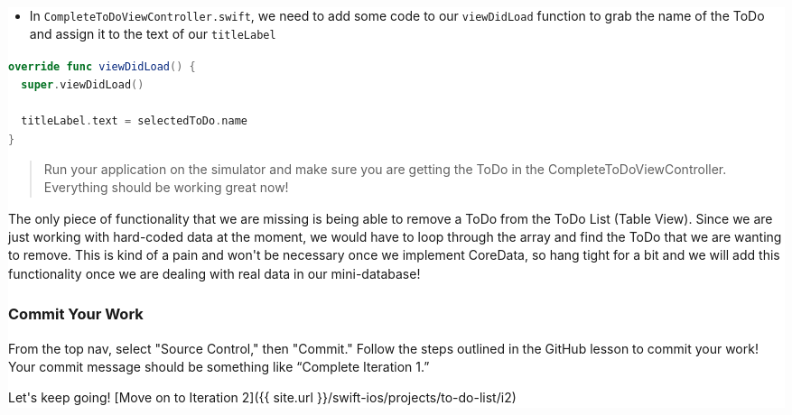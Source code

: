 * In `CompleteToDoViewController.swift`, we need to add some code to our `viewDidLoad` function to grab the name of the ToDo and assign it to the text of our `titleLabel`

```swift
override func viewDidLoad() {
  super.viewDidLoad()

  titleLabel.text = selectedToDo.name
}
```

> Run your application on the simulator and make sure you are getting the ToDo in the CompleteToDoViewController. Everything should be working great now!

The only piece of functionality that we are missing is being able to remove a ToDo from the ToDo List (Table View). Since we are just working with hard-coded data at the moment, we would have to loop through the array and find the ToDo that we are wanting to remove. This is kind of a pain and won't be necessary once we implement CoreData, so hang tight for a bit and we will add this functionality once we are dealing with real data in our mini-database!

### Commit Your Work

From the top nav, select "Source Control," then "Commit." Follow the steps outlined in the GitHub lesson to commit your work! Your commit message should be something like “Complete Iteration 1.”

Let's keep going! [Move on to Iteration 2]({{ site.url }}/swift-ios/projects/to-do-list/i2)
